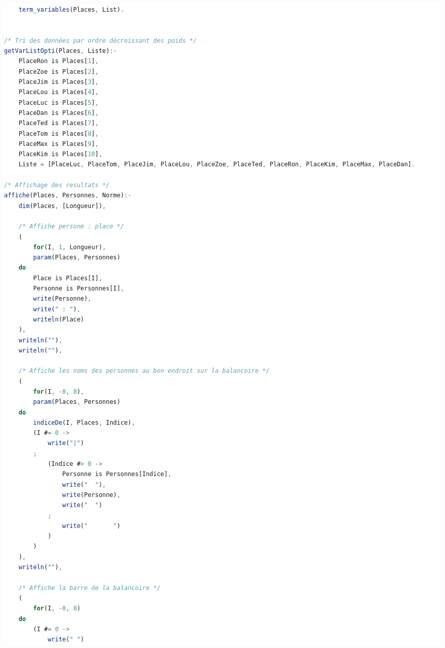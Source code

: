 ```javascript
    term_variables(Places, List).


/* Tri des données par ordre décroissant des poids */
getVarListOpti(Places, Liste):-
    PlaceRon is Places[1],
    PlaceZoe is Places[2],
    PlaceJim is Places[3],
    PlaceLou is Places[4],
    PlaceLuc is Places[5],
    PlaceDan is Places[6],
    PlaceTed is Places[7],
    PlaceTom is Places[8],
    PlaceMax is Places[9],
    PlaceKim is Places[10],
    Liste = [PlaceLuc, PlaceTom, PlaceJim, PlaceLou, PlaceZoe, PlaceTed, PlaceRon, PlaceKim, PlaceMax, PlaceDan].

/* Affichage des resultats */
affiche(Places, Personnes, Norme):-
    dim(Places, [Longueur]),

    /* Affiche persone : place */
    (
        for(I, 1, Longueur),
        param(Places, Personnes)
    do
        Place is Places[I],
        Personne is Personnes[I],
        write(Personne),
        write(" : "),
        writeln(Place)
    ),
    writeln(""),
    writeln(""),

    /* Affiche les noms des personnes au bon endroit sur la balancoire */
    (
        for(I, -8, 8),
        param(Places, Personnes)
    do
        indiceDe(I, Places, Indice),
        (I #= 0 ->
            write("|")
        ;
            (Indice #> 0 -> 
                Personne is Personnes[Indice],
                write("  "),
                write(Personne),
                write("  ")
            ;
                write("       ")
            )
        )
    ),
    writeln(""),

    /* Affiche la barre de la balancoire */
    (
        for(I, -8, 8)
    do
        (I #= 0 ->
            write(" ")
```